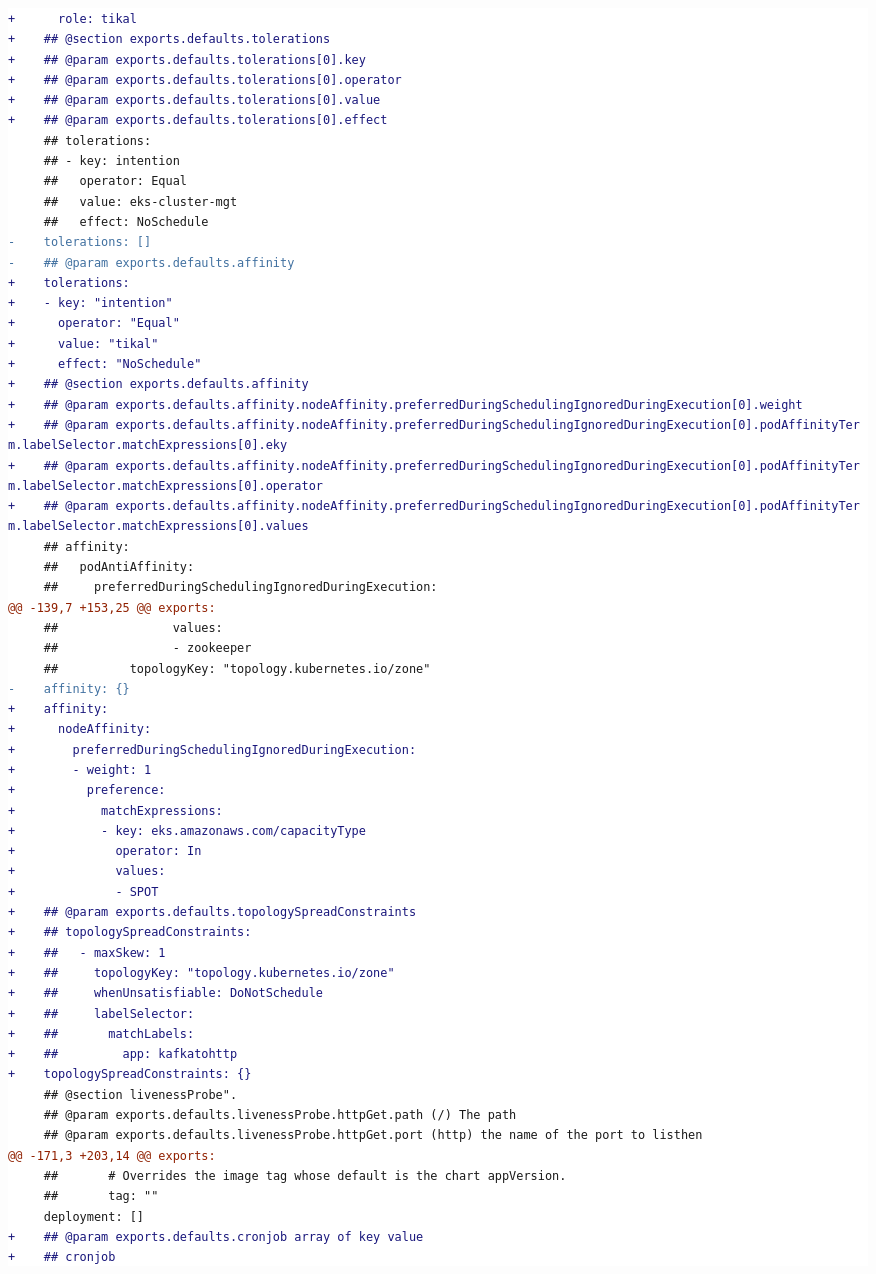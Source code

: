 ```diff
+      role: tikal
+    ## @section exports.defaults.tolerations
+    ## @param exports.defaults.tolerations[0].key
+    ## @param exports.defaults.tolerations[0].operator
+    ## @param exports.defaults.tolerations[0].value
+    ## @param exports.defaults.tolerations[0].effect
     ## tolerations:
     ## - key: intention
     ##   operator: Equal
     ##   value: eks-cluster-mgt
     ##   effect: NoSchedule
-    tolerations: []
-    ## @param exports.defaults.affinity
+    tolerations:
+    - key: "intention"
+      operator: "Equal"
+      value: "tikal"
+      effect: "NoSchedule"
+    ## @section exports.defaults.affinity
+    ## @param exports.defaults.affinity.nodeAffinity.preferredDuringSchedulingIgnoredDuringExecution[0].weight
+    ## @param exports.defaults.affinity.nodeAffinity.preferredDuringSchedulingIgnoredDuringExecution[0].podAffinityTerm.labelSelector.matchExpressions[0].eky
+    ## @param exports.defaults.affinity.nodeAffinity.preferredDuringSchedulingIgnoredDuringExecution[0].podAffinityTerm.labelSelector.matchExpressions[0].operator
+    ## @param exports.defaults.affinity.nodeAffinity.preferredDuringSchedulingIgnoredDuringExecution[0].podAffinityTerm.labelSelector.matchExpressions[0].values
     ## affinity:
     ##   podAntiAffinity:
     ##     preferredDuringSchedulingIgnoredDuringExecution:
@@ -139,7 +153,25 @@ exports:
     ##                values:
     ##                - zookeeper
     ##          topologyKey: "topology.kubernetes.io/zone"
-    affinity: {}
+    affinity:
+      nodeAffinity:
+        preferredDuringSchedulingIgnoredDuringExecution:
+        - weight: 1
+          preference:
+            matchExpressions:
+            - key: eks.amazonaws.com/capacityType
+              operator: In
+              values:
+              - SPOT
+    ## @param exports.defaults.topologySpreadConstraints
+    ## topologySpreadConstraints:
+    ##   - maxSkew: 1
+    ##     topologyKey: "topology.kubernetes.io/zone"
+    ##     whenUnsatisfiable: DoNotSchedule
+    ##     labelSelector:
+    ##       matchLabels:
+    ##         app: kafkatohttp
+    topologySpreadConstraints: {}
     ## @section livenessProbe".
     ## @param exports.defaults.livenessProbe.httpGet.path (/) The path
     ## @param exports.defaults.livenessProbe.httpGet.port (http) the name of the port to listhen
@@ -171,3 +203,14 @@ exports:
     ##       # Overrides the image tag whose default is the chart appVersion.
     ##       tag: ""
     deployment: []
+    ## @param exports.defaults.cronjob array of key value
+    ## cronjob
```